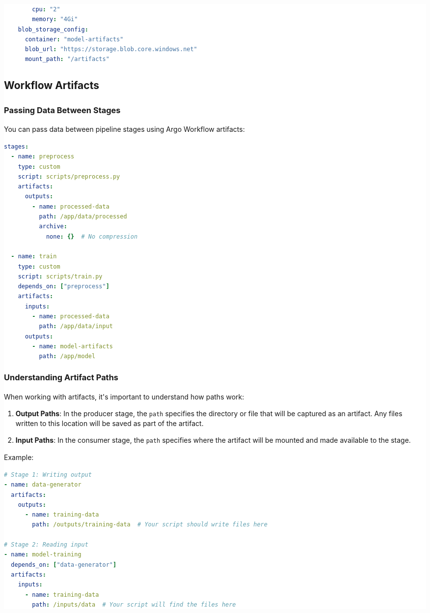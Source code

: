 ```yaml
        cpu: "2"
        memory: "4Gi"
    blob_storage_config:
      container: "model-artifacts"
      blob_url: "https://storage.blob.core.windows.net"
      mount_path: "/artifacts"
```

## Workflow Artifacts

### Passing Data Between Stages

You can pass data between pipeline stages using Argo Workflow artifacts:

```yaml
stages:
  - name: preprocess
    type: custom
    script: scripts/preprocess.py
    artifacts:
      outputs:
        - name: processed-data
          path: /app/data/processed
          archive:
            none: {}  # No compression

  - name: train
    type: custom
    script: scripts/train.py
    depends_on: ["preprocess"]
    artifacts:
      inputs:
        - name: processed-data
          path: /app/data/input
      outputs:
        - name: model-artifacts
          path: /app/model
```

### Understanding Artifact Paths

When working with artifacts, it's important to understand how paths work:

1. **Output Paths**: In the producer stage, the `path` specifies the directory or file that will be captured as an artifact. Any files written to this location will be saved as part of the artifact.

2. **Input Paths**: In the consumer stage, the `path` specifies where the artifact will be mounted and made available to the stage.

Example:

```yaml
# Stage 1: Writing output
- name: data-generator
  artifacts:
    outputs:
      - name: training-data
        path: /outputs/training-data  # Your script should write files here

# Stage 2: Reading input
- name: model-training
  depends_on: ["data-generator"]
  artifacts:
    inputs:
      - name: training-data
        path: /inputs/data  # Your script will find the files here
```